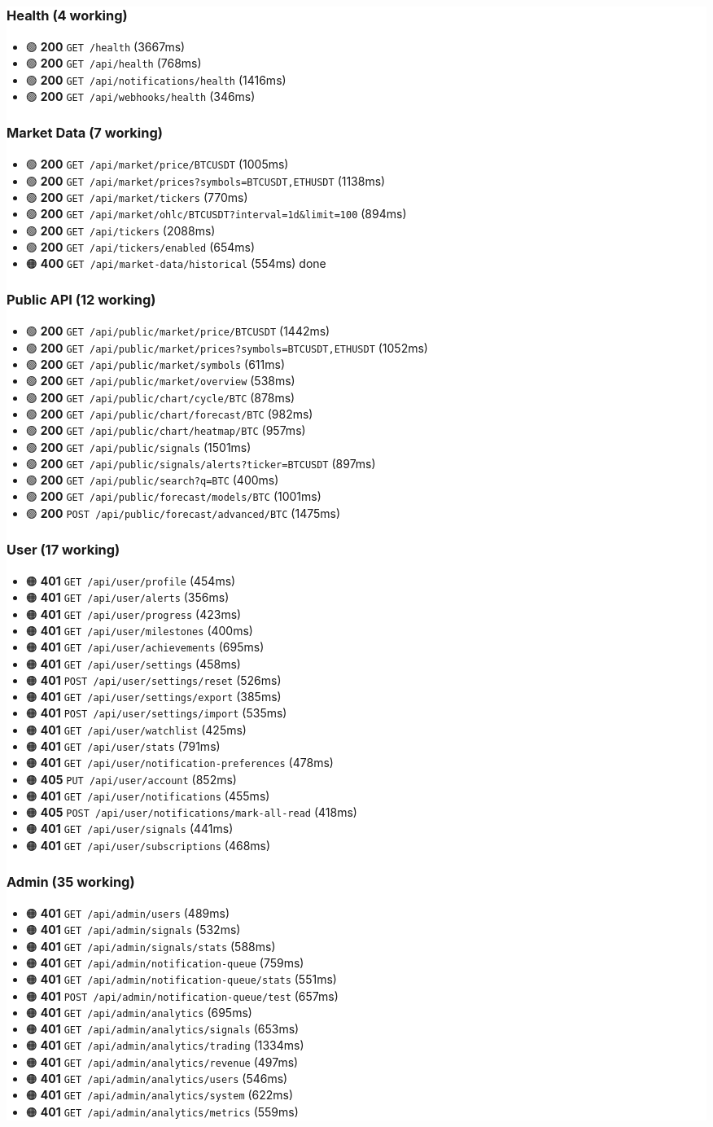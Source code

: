 ### Health (4 working)
- 🟢 **200** `GET /health` (3667ms)
- 🟢 **200** `GET /api/health` (768ms)
- 🟢 **200** `GET /api/notifications/health` (1416ms)
- 🟢 **200** `GET /api/webhooks/health` (346ms)

### Market Data (7 working)
- 🟢 **200** `GET /api/market/price/BTCUSDT` (1005ms)
- 🟢 **200** `GET /api/market/prices?symbols=BTCUSDT,ETHUSDT` (1138ms)
- 🟢 **200** `GET /api/market/tickers` (770ms)
- 🟢 **200** `GET /api/market/ohlc/BTCUSDT?interval=1d&limit=100` (894ms)
- 🟢 **200** `GET /api/tickers` (2088ms)
- 🟢 **200** `GET /api/tickers/enabled` (654ms)
- 🟠 **400** `GET /api/market-data/historical` (554ms) done

### Public API (12 working)
- 🟢 **200** `GET /api/public/market/price/BTCUSDT` (1442ms)
- 🟢 **200** `GET /api/public/market/prices?symbols=BTCUSDT,ETHUSDT` (1052ms)
- 🟢 **200** `GET /api/public/market/symbols` (611ms)
- 🟢 **200** `GET /api/public/market/overview` (538ms)
- 🟢 **200** `GET /api/public/chart/cycle/BTC` (878ms)
- 🟢 **200** `GET /api/public/chart/forecast/BTC` (982ms)
- 🟢 **200** `GET /api/public/chart/heatmap/BTC` (957ms)
- 🟢 **200** `GET /api/public/signals` (1501ms)
- 🟢 **200** `GET /api/public/signals/alerts?ticker=BTCUSDT` (897ms)
- 🟢 **200** `GET /api/public/search?q=BTC` (400ms)
- 🟢 **200** `GET /api/public/forecast/models/BTC` (1001ms)
- 🟢 **200** `POST /api/public/forecast/advanced/BTC` (1475ms)

### User (17 working)
- 🟠 **401** `GET /api/user/profile` (454ms)
- 🟠 **401** `GET /api/user/alerts` (356ms)
- 🟠 **401** `GET /api/user/progress` (423ms)
- 🟠 **401** `GET /api/user/milestones` (400ms)
- 🟠 **401** `GET /api/user/achievements` (695ms)
- 🟠 **401** `GET /api/user/settings` (458ms)
- 🟠 **401** `POST /api/user/settings/reset` (526ms)
- 🟠 **401** `GET /api/user/settings/export` (385ms)
- 🟠 **401** `POST /api/user/settings/import` (535ms)
- 🟠 **401** `GET /api/user/watchlist` (425ms)
- 🟠 **401** `GET /api/user/stats` (791ms)
- 🟠 **401** `GET /api/user/notification-preferences` (478ms)
- 🟠 **405** `PUT /api/user/account` (852ms)
- 🟠 **401** `GET /api/user/notifications` (455ms)
- 🟠 **405** `POST /api/user/notifications/mark-all-read` (418ms)
- 🟠 **401** `GET /api/user/signals` (441ms)
- 🟠 **401** `GET /api/user/subscriptions` (468ms)

### Admin (35 working)
- 🟠 **401** `GET /api/admin/users` (489ms)
- 🟠 **401** `GET /api/admin/signals` (532ms)
- 🟠 **401** `GET /api/admin/signals/stats` (588ms)
- 🟠 **401** `GET /api/admin/notification-queue` (759ms)
- 🟠 **401** `GET /api/admin/notification-queue/stats` (551ms)
- 🟠 **401** `POST /api/admin/notification-queue/test` (657ms)
- 🟠 **401** `GET /api/admin/analytics` (695ms)
- 🟠 **401** `GET /api/admin/analytics/signals` (653ms)
- 🟠 **401** `GET /api/admin/analytics/trading` (1334ms)
- 🟠 **401** `GET /api/admin/analytics/revenue` (497ms)
- 🟠 **401** `GET /api/admin/analytics/users` (546ms)
- 🟠 **401** `GET /api/admin/analytics/system` (622ms)
- 🟠 **401** `GET /api/admin/analytics/metrics` (559ms)
